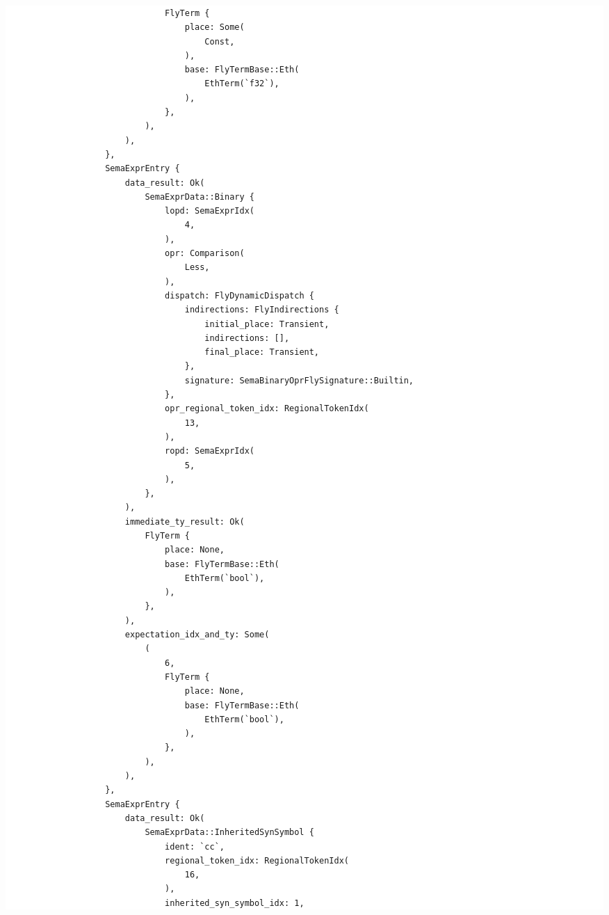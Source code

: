                                     FlyTerm {
                                        place: Some(
                                            Const,
                                        ),
                                        base: FlyTermBase::Eth(
                                            EthTerm(`f32`),
                                        ),
                                    },
                                ),
                            ),
                        },
                        SemaExprEntry {
                            data_result: Ok(
                                SemaExprData::Binary {
                                    lopd: SemaExprIdx(
                                        4,
                                    ),
                                    opr: Comparison(
                                        Less,
                                    ),
                                    dispatch: FlyDynamicDispatch {
                                        indirections: FlyIndirections {
                                            initial_place: Transient,
                                            indirections: [],
                                            final_place: Transient,
                                        },
                                        signature: SemaBinaryOprFlySignature::Builtin,
                                    },
                                    opr_regional_token_idx: RegionalTokenIdx(
                                        13,
                                    ),
                                    ropd: SemaExprIdx(
                                        5,
                                    ),
                                },
                            ),
                            immediate_ty_result: Ok(
                                FlyTerm {
                                    place: None,
                                    base: FlyTermBase::Eth(
                                        EthTerm(`bool`),
                                    ),
                                },
                            ),
                            expectation_idx_and_ty: Some(
                                (
                                    6,
                                    FlyTerm {
                                        place: None,
                                        base: FlyTermBase::Eth(
                                            EthTerm(`bool`),
                                        ),
                                    },
                                ),
                            ),
                        },
                        SemaExprEntry {
                            data_result: Ok(
                                SemaExprData::InheritedSynSymbol {
                                    ident: `cc`,
                                    regional_token_idx: RegionalTokenIdx(
                                        16,
                                    ),
                                    inherited_syn_symbol_idx: 1,